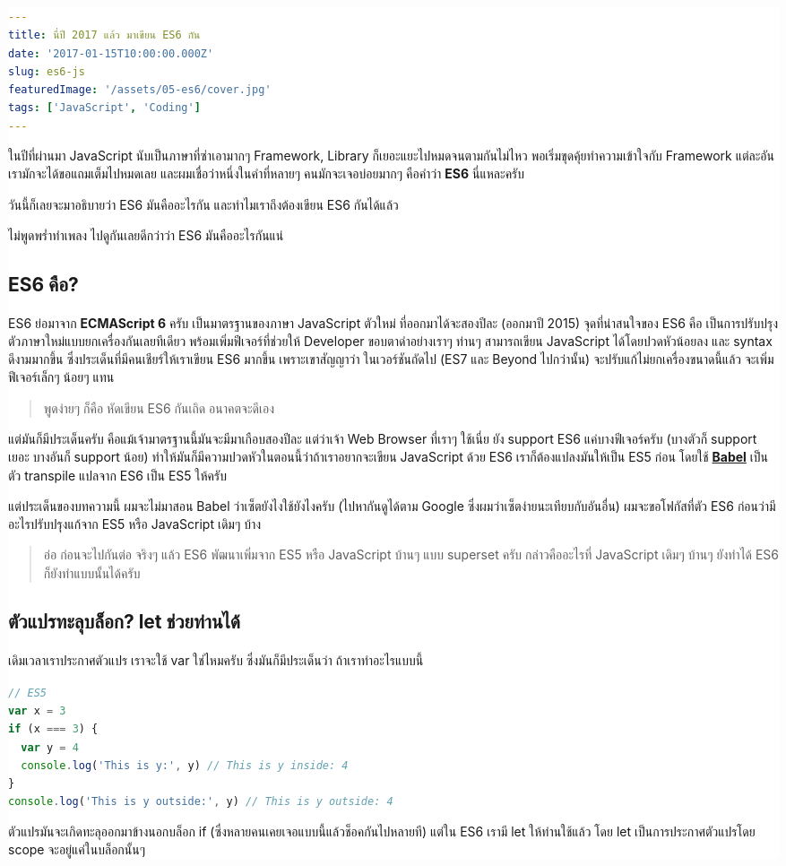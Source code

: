 ```yaml
---
title: นี่ปี 2017 แล้ว มาเขียน ES6 กัน
date: '2017-01-15T10:00:00.000Z'
slug: es6-js
featuredImage: '/assets/05-es6/cover.jpg'
tags: ['JavaScript', 'Coding']
---
```


ในปีที่ผ่านมา JavaScript นับเป็นภาษาที่ซ่าเอามากๆ Framework, Library ก็เยอะแยะไปหมดจนตามกันไม่ไหว พอเริ่มขุดคุ้ยทำความเข้าใจกับ Framework แต่ละอัน เรามักจะได้ขอแถมเต็มไปหมดเลย และผมเชื่อว่าหนึ่งในคำที่หลายๆ คนมักจะเจอบ่อยมากๆ คือคำว่า **ES6** นี่แหละครับ

วันนี้ก็เลยจะมาอธิบายว่า ES6 มันคืออะไรกัน และทำไมเราถึงต้องเขียน ES6 กันได้แล้ว

ไม่พูดพร่ำทำเพลง ไปดูกันเลยดีกว่าว่า ES6 มันคืออะไรกันแน่

## ES6 คือ?

ES6 ย่อมาจาก **ECMAScript 6** ครับ เป็นมาตรฐานของภาษา JavaScript ตัวใหม่ ที่ออกมาได้จะสองปีละ (ออกมาปี 2015) จุดที่น่าสนใจของ ES6 คือ เป็นการปรับปรุงตัวภาษาใหม่แบบยกเครื่องกันเลยทีเดียว พร้อมเพิ่มฟีเจอร์ที่ช่วยให้ Developer ขอบตาดำอย่างเราๆ ท่านๆ สามารถเขียน JavaScript ได้โดยปวดหัวน้อยลง และ syntax ดีงามมากขึ้น ซึ่งประเด็นที่มีคนเชียร์ให้เราเขียน ES6 มากขึ้น เพราะเขาสัญญาว่า ในเวอร์ชันถัดไป (ES7 และ Beyond ไปกว่านั้น) จะปรับแก้ไม่ยกเครื่องขนาดนี้แล้ว จะเพิ่มฟีเจอร์เล็กๆ น้อยๆ แทน

> พูดง่ายๆ ก็คือ หัดเขียน ES6 กันเถิด อนาคตจะดีเอง

แต่มันก็มีประเด็นครับ คือแม้เจ้ามาตรฐานนี้มันจะมีมาเกือบสองปีละ แต่ว่าเจ้า Web Browser ที่เราๆ ใช้เนี่ย ยัง support ES6 แค่บางฟีเจอร์ครับ (บางตัวก็ support เยอะ บางอันก็ support น้อย) ทำให้มันก็มีความปวดหัวในตอนนี้ว่าถ้าเราอยากจะเขียน JavaScript ด้วย ES6 เราก็ต้องแปลงมันให้เป็น ES5 ก่อน โดยใช้ [**Babel**](https://babeljs.io/) เป็นตัว transpile แปลจาก ES6 เป็น ES5 ให้ครับ

แต่ประเด็นของบทความนี้ ผมจะไม่มาสอน Babel ว่าเซ็ตยังไงใช้ยังไงครับ (ไปหากันดูได้ตาม Google ซึ่งผมว่าเซ็ตง่ายนะเทียบกับอันอื่น) ผมจะขอโฟกัสที่ตัว ES6 ก่อนว่ามีอะไรปรับปรุงแก้จาก ES5 หรือ JavaScript เดิมๆ บ้าง

> อ่อ ก่อนจะไปกันต่อ จริงๆ แล้ว ES6 พัฒนาเพิ่มจาก ES5 หรือ JavaScript บ้านๆ แบบ superset ครับ กล่าวคืออะไรที่ JavaScript เดิมๆ บ้านๆ ยังทำได้ ES6 ก็ยังทำแบบนั้นได้ครับ

## ตัวแปรทะลุบล็อก? let ช่วยท่านได้

เดิมเวลาเราประกาศตัวแปร เราจะใช้ var ใช่ไหมครับ ซึ่งมันก็มีประเด็นว่า ถ้าเราทำอะไรแบบนี้

```javascript
// ES5
var x = 3
if (x === 3) {
  var y = 4
  console.log('This is y:', y) // This is y inside: 4
}
console.log('This is y outside:', y) // This is y outside: 4
```

ตัวแปรมันจะเกิดทะลุออกมาข้างนอกบล็อก if (ซึ่งหลายคนเคยเจอแบบนี้แล้วช็อคกันไปหลายที) แต่ใน ES6 เรามี let ให้ท่านใช้แล้ว โดย let เป็นการประกาศตัวแปรโดย scope จะอยู่แค่ในบล็อกนั้นๆ
